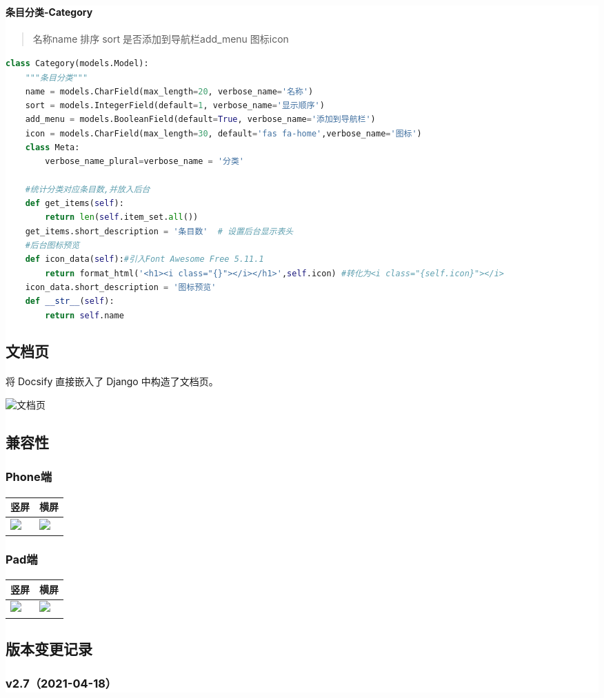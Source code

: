 #### 条目分类-Category

> 名称name   排序 sort   是否添加到导航栏add_menu   图标icon

```python
class Category(models.Model):
    """条目分类"""
    name = models.CharField(max_length=20, verbose_name='名称')
    sort = models.IntegerField(default=1, verbose_name='显示顺序')
    add_menu = models.BooleanField(default=True, verbose_name='添加到导航栏')
    icon = models.CharField(max_length=30, default='fas fa-home',verbose_name='图标')
    class Meta:
        verbose_name_plural=verbose_name = '分类'

    #统计分类对应条目数,并放入后台
    def get_items(self):
        return len(self.item_set.all())
    get_items.short_description = '条目数'  # 设置后台显示表头
    #后台图标预览
    def icon_data(self):#引入Font Awesome Free 5.11.1
        return format_html('<h1><i class="{}"></i></h1>',self.icon) #转化为<i class="{self.icon}"></i>
    icon_data.short_description = '图标预览'
    def __str__(self):
        return self.name
```

## 文档页

将 Docsify 直接嵌入了 Django 中构造了文档页。

![文档页](https://cdn.jsdelivr.net/gh/jwt1399/cdn//img/20210620113024.png)

## 兼容性

### Phone端

| 竖屏                                                         | 横屏                                                         |
| ------------------------------------------------------------ | ------------------------------------------------------------ |
| ![](https://cdn.jsdelivr.net/gh/jwt1399/cdn//img/20210620134517.png) | ![](https://cdn.jsdelivr.net/gh/jwt1399/cdn//img/20210620134520.png) |

### Pad端

| 竖屏                                                         | 横屏                                                         |
| ------------------------------------------------------------ | ------------------------------------------------------------ |
| ![](https://cdn.jsdelivr.net/gh/jwt1399/cdn//img/20210620134523.png) | ![](https://cdn.jsdelivr.net/gh/jwt1399/cdn//img/20210620134527.png) |

## 版本变更记录

### v2.7（2021-04-18）
